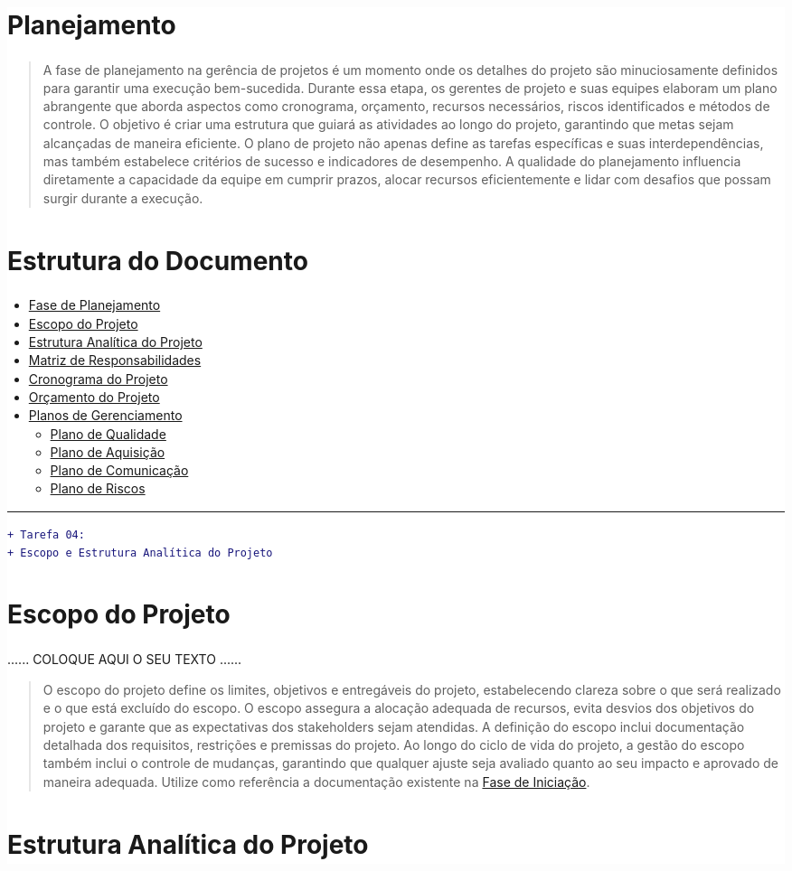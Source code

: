 # Planejamento

> A fase de planejamento na gerência de projetos é um momento onde os detalhes do projeto são minuciosamente definidos para garantir uma execução bem-sucedida. 
> Durante essa etapa, os gerentes de projeto e suas equipes elaboram um plano abrangente que aborda aspectos como cronograma, orçamento, recursos necessários, riscos identificados e métodos de controle. 
> O objetivo é criar uma estrutura que guiará as atividades ao longo do projeto, garantindo que metas sejam alcançadas de maneira eficiente. 
> O plano de projeto não apenas define as tarefas específicas e suas interdependências, mas também estabelece critérios de sucesso e indicadores de desempenho. 
> A qualidade do planejamento influencia diretamente a capacidade da equipe em cumprir prazos, alocar recursos eficientemente e lidar com desafios que possam surgir durante a execução.

# Estrutura do Documento

- [Fase de Planejamento](#planejamento)
- [Escopo do Projeto](#escopo-do-projeto)
- [Estrutura Analítica do Projeto](#estrutura-analítica-do-projeto)
- [Matriz de Responsabilidades](#matriz-de-responsabilidades)
- [Cronograma do Projeto](#cronograma-do-projeto)
- [Orçamento do Projeto](#orçamento-do-projeto)
- [Planos de Gerenciamento](#planos-de-gerenciamento)
  - [Plano de Qualidade](#plano-de-qualidade)
  - [Plano de Aquisição](#plano-de-aquisição)
  - [Plano de Comunicação](#plano-de-comunicação)
  - [Plano de Riscos](#plano-de-riscos)

-----
```diff
+ Tarefa 04:
+ Escopo e Estrutura Analítica do Projeto
```

# Escopo do Projeto

......  COLOQUE AQUI O SEU TEXTO ......

> O escopo do projeto define os limites, objetivos e entregáveis do projeto, estabelecendo clareza sobre o que será realizado e o que está excluído do escopo. 
> O escopo assegura a alocação adequada de recursos, evita desvios dos objetivos do projeto e garante que as expectativas dos stakeholders sejam atendidas. 
> A definição do escopo inclui documentação detalhada dos requisitos, restrições e premissas do projeto. 
> Ao longo do ciclo de vida do projeto, a gestão do escopo também inclui o controle de mudanças, garantindo que qualquer ajuste seja avaliado quanto ao seu impacto e aprovado de maneira adequada. 
> Utilize como referência a documentação existente na [Fase de Iniciação](/docs/01-iniciacao).

# Estrutura Analítica do Projeto
